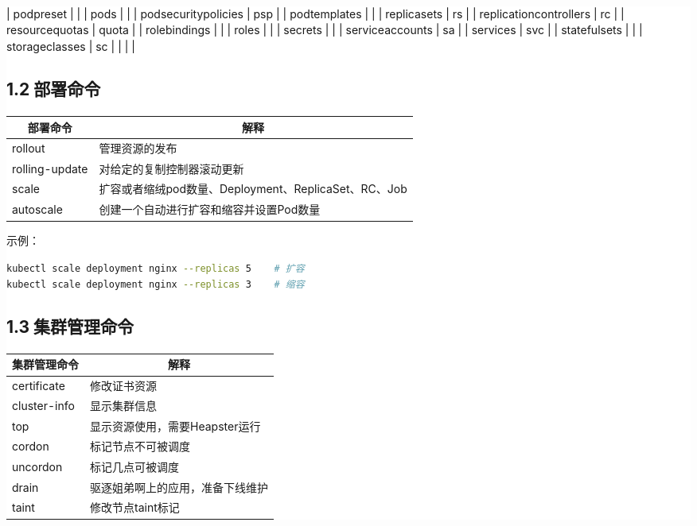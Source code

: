 | podpreset                  |          |
| pods                       |          |
| podsecuritypolicies        | psp      |
| podtemplates               |          |
| replicasets                | rs       |
| replicationcontrollers     | rc       |
| resourcequotas             | quota    |
| rolebindings               |          |
| roles                      |          |
| secrets                    |          |
| serviceaccounts            | sa       |
| services                   | svc      |
| statefulsets               |          |
| storageclasses             | sc       |
|                            |          |



## 1.2 部署命令

| 部署命令       | 解释                                                 |
| -------------- | ---------------------------------------------------- |
| rollout        | 管理资源的发布                                       |
| rolling-update | 对给定的复制控制器滚动更新                           |
| scale          | 扩容或者缩绒pod数量、Deployment、ReplicaSet、RC、Job |
| autoscale      | 创建一个自动进行扩容和缩容并设置Pod数量              |

示例：

```bash
kubectl scale deployment nginx --replicas 5    # 扩容
kubectl scale deployment nginx --replicas 3    # 缩容
```



## 1.3 集群管理命令

| 集群管理命令 | 解释                             |
| ------------ | -------------------------------- |
| certificate  | 修改证书资源                     |
| cluster-info | 显示集群信息                     |
| top          | 显示资源使用，需要Heapster运行   |
| cordon       | 标记节点不可被调度               |
| uncordon     | 标记几点可被调度                 |
| drain        | 驱逐姐弟啊上的应用，准备下线维护 |
| taint        | 修改节点taint标记                |
